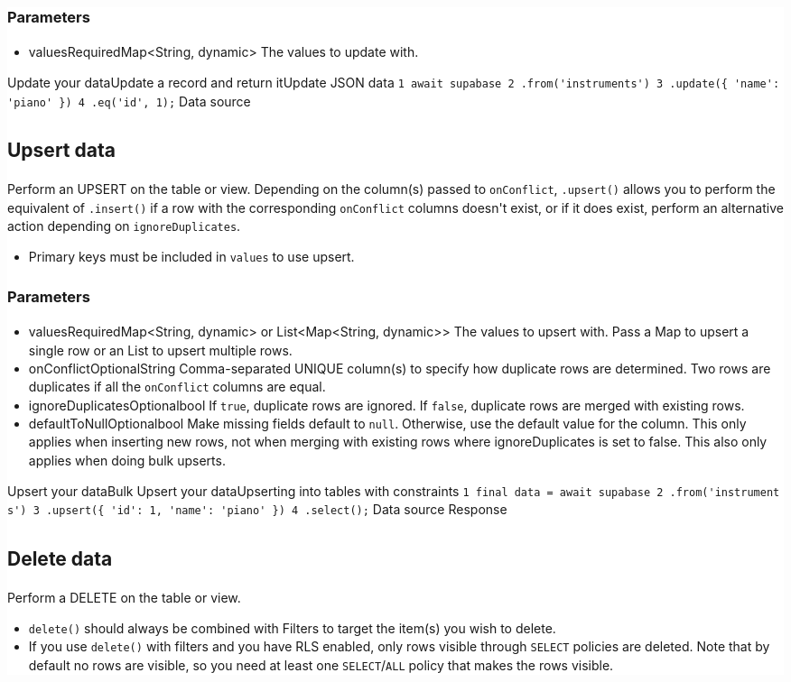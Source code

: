 
### Parameters
  * valuesRequiredMap<String, dynamic>
The values to update with.


Update your dataUpdate a record and return itUpdate JSON data
`
1
await supabase
2
 .from('instruments')
3
 .update({ 'name': 'piano' })
4
 .eq('id', 1);
`
Data source
## Upsert data
Perform an UPSERT on the table or view. Depending on the column(s) passed to `onConflict`, `.upsert()` allows you to perform the equivalent of `.insert()` if a row with the corresponding `onConflict` columns doesn't exist, or if it does exist, perform an alternative action depending on `ignoreDuplicates`.
  * Primary keys must be included in `values` to use upsert.


### Parameters
  * valuesRequiredMap<String, dynamic> or List<Map<String, dynamic>>
The values to upsert with. Pass a Map to upsert a single row or an List to upsert multiple rows.
  * onConflictOptionalString
Comma-separated UNIQUE column(s) to specify how duplicate rows are determined. Two rows are duplicates if all the `onConflict` columns are equal.
  * ignoreDuplicatesOptionalbool
If `true`, duplicate rows are ignored. If `false`, duplicate rows are merged with existing rows.
  * defaultToNullOptionalbool
Make missing fields default to `null`. Otherwise, use the default value for the column. This only applies when inserting new rows, not when merging with existing rows where ignoreDuplicates is set to false. This also only applies when doing bulk upserts.


Upsert your dataBulk Upsert your dataUpserting into tables with constraints
`
1
final data = await supabase
2
 .from('instruments')
3
 .upsert({ 'id': 1, 'name': 'piano' })
4
 .select();
`
Data source
Response
## Delete data
Perform a DELETE on the table or view.
  * `delete()` should always be combined with Filters to target the item(s) you wish to delete.
  * If you use `delete()` with filters and you have RLS enabled, only rows visible through `SELECT` policies are deleted. Note that by default no rows are visible, so you need at least one `SELECT`/`ALL` policy that makes the rows visible.
